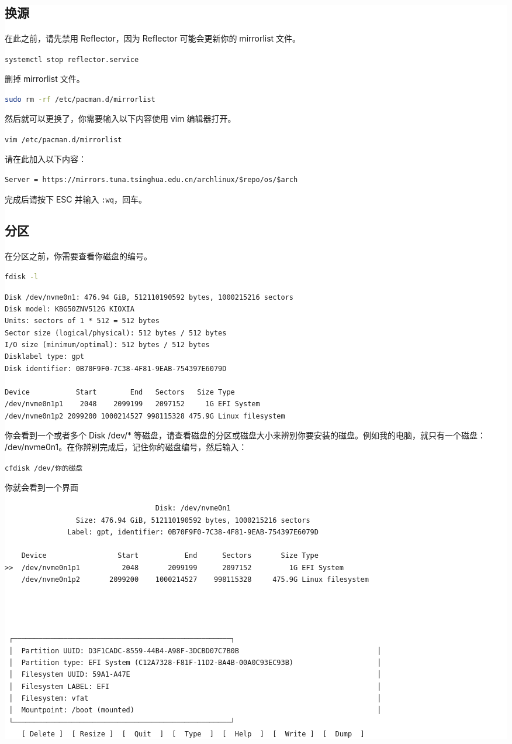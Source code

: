 ## 换源
在此之前，请先禁用 Reflector，因为 Reflector 可能会更新你的 mirrorlist 文件。
```bash
systemctl stop reflector.service
```
删掉 mirrorlist 文件。
```bash
sudo rm -rf /etc/pacman.d/mirrorlist
```
然后就可以更换了，你需要输入以下内容使用 vim 编辑器打开。
```bash
vim /etc/pacman.d/mirrorlist
```
请在此加入以下内容：
```
Server = https://mirrors.tuna.tsinghua.edu.cn/archlinux/$repo/os/$arch
```
完成后请按下 ESC 并输入 ```:wq```，回车。

## 分区

在分区之前，你需要查看你磁盘的编号。
```bash
fdisk -l 
```
```
Disk /dev/nvme0n1: 476.94 GiB, 512110190592 bytes, 1000215216 sectors
Disk model: KBG50ZNV512G KIOXIA
Units: sectors of 1 * 512 = 512 bytes
Sector size (logical/physical): 512 bytes / 512 bytes
I/O size (minimum/optimal): 512 bytes / 512 bytes
Disklabel type: gpt
Disk identifier: 0B70F9F0-7C38-4F81-9EAB-754397E6079D

Device           Start        End   Sectors   Size Type
/dev/nvme0n1p1    2048    2099199   2097152     1G EFI System
/dev/nvme0n1p2 2099200 1000214527 998115328 475.9G Linux filesystem
```
你会看到一个或者多个 Disk /dev/* 等磁盘，请查看磁盘的分区或磁盘大小来辨别你要安装的磁盘。例如我的电脑，就只有一个磁盘： /dev/nvme0n1。在你辨别完成后，记住你的磁盘编号，然后输入：
```bash
cfdisk /dev/你的磁盘
```
你就会看到一个界面
```
                                    Disk: /dev/nvme0n1
                 Size: 476.94 GiB, 512110190592 bytes, 1000215216 sectors
               Label: gpt, identifier: 0B70F9F0-7C38-4F81-9EAB-754397E6079D

    Device                 Start           End      Sectors       Size Type
>>  /dev/nvme0n1p1          2048       2099199      2097152         1G EFI System
    /dev/nvme0n1p2       2099200    1000214527    998115328     475.9G Linux filesystem




 ┌────────────────────────────────────────────────────┐
 │  Partition UUID: D3F1CADC-8559-44B4-A98F-3DCBD07C7B0B                                 │
 │  Partition type: EFI System (C12A7328-F81F-11D2-BA4B-00A0C93EC93B)                    │
 │  Filesystem UUID: 59A1-A47E                                                           │
 │  Filesystem LABEL: EFI                                                                │
 │  Filesystem: vfat                                                                     │
 │  Mountpoint: /boot (mounted)                                                          │
 └────────────────────────────────────────────────────┘
    [ Delete ]  [ Resize ]  [  Quit  ]  [  Type  ]  [  Help  ]  [  Write ]  [  Dump  ]
```